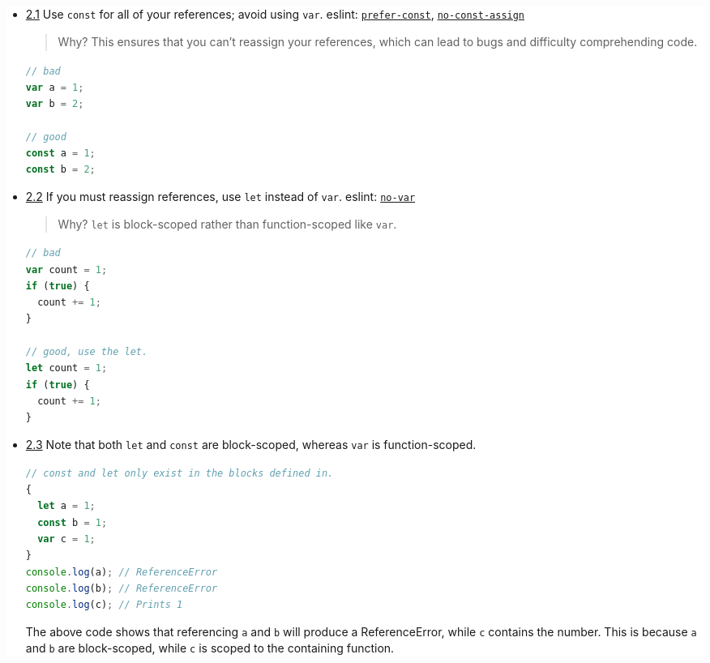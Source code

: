   <a name="references--prefer-const"></a><a name="2.1"></a>
  - [2.1](#references--prefer-const) Use `const` for all of your references; avoid using `var`. eslint: [`prefer-const`](https://eslint.org/docs/rules/prefer-const), [`no-const-assign`](https://eslint.org/docs/rules/no-const-assign)

    > Why? This ensures that you can’t reassign your references, which can lead to bugs and difficulty comprehending code.

    ```javascript
    // bad
    var a = 1;
    var b = 2;

    // good
    const a = 1;
    const b = 2;
    ```

  <a name="references--disallow-var"></a><a name="2.2"></a>
  - [2.2](#references--disallow-var) If you must reassign references, use `let` instead of `var`. eslint: [`no-var`](https://eslint.org/docs/rules/no-var)

    > Why? `let` is block-scoped rather than function-scoped like `var`.

    ```javascript
    // bad
    var count = 1;
    if (true) {
      count += 1;
    }

    // good, use the let.
    let count = 1;
    if (true) {
      count += 1;
    }
    ```

  <a name="references--block-scope"></a><a name="2.3"></a>
  - [2.3](#references--block-scope) Note that both `let` and `const` are block-scoped, whereas `var` is function-scoped.

    ```javascript
    // const and let only exist in the blocks defined in.
    {
      let a = 1;
      const b = 1;
      var c = 1;
    }
    console.log(a); // ReferenceError
    console.log(b); // ReferenceError
    console.log(c); // Prints 1
    ```

    The above code shows that referencing `a` and `b` will produce a ReferenceError, while `c` contains the number. This is because `a` and `b` are block-scoped, while `c` is scoped to the containing function.
